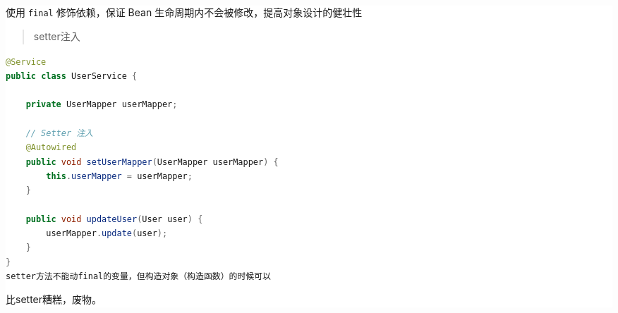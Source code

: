 使用 `final` 修饰依赖，保证 Bean 生命周期内不会被修改，提高对象设计的健壮性

> setter注入

```java
@Service
public class UserService {

    private UserMapper userMapper;

    // Setter 注入
    @Autowired
    public void setUserMapper(UserMapper userMapper) {
        this.userMapper = userMapper;
    }

    public void updateUser(User user) {
        userMapper.update(user);
    }
}
setter方法不能动final的变量，但构造对象（构造函数）的时候可以
```

比setter糟糕，废物。
